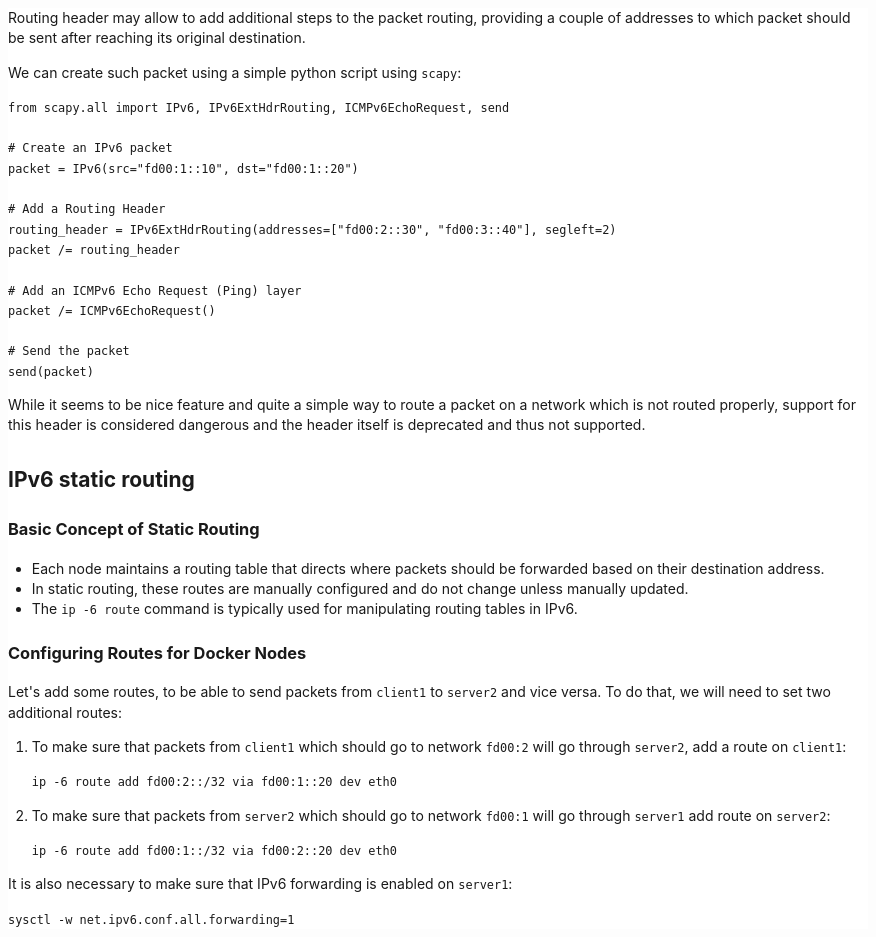Routing header may allow to add additional steps to the packet routing,
providing a couple of addresses to which packet should be sent after reaching
its original destination.

We can create such packet using a simple python script using `scapy`:
```
from scapy.all import IPv6, IPv6ExtHdrRouting, ICMPv6EchoRequest, send

# Create an IPv6 packet
packet = IPv6(src="fd00:1::10", dst="fd00:1::20")

# Add a Routing Header
routing_header = IPv6ExtHdrRouting(addresses=["fd00:2::30", "fd00:3::40"], segleft=2)
packet /= routing_header

# Add an ICMPv6 Echo Request (Ping) layer
packet /= ICMPv6EchoRequest()

# Send the packet
send(packet)
```

While it seems to be nice feature and quite a simple way to route a packet on a network which
is not routed properly, support for this header is considered dangerous and the header itself
is deprecated and thus not supported.

## IPv6 static routing

### Basic Concept of Static Routing

- Each node maintains a routing table that directs where packets should be forwarded based on their destination address.
- In static routing, these routes are manually configured and do not change unless manually updated.
- The `ip -6 route` command is typically used for manipulating routing tables in IPv6.

### Configuring Routes for Docker Nodes

Let's add some routes, to be able to send packets from `client1` to `server2` and vice versa.
To do that, we will need to set two additional routes:

 1. To make sure that packets from `client1` which should go to network `fd00:2` will go through `server2`, add a route on `client1`:
    ```
    ip -6 route add fd00:2::/32 via fd00:1::20 dev eth0
    ```
 2. To make sure that packets from `server2` which should go to network `fd00:1` will go through `server1` add route on `server2`:
    ```
    ip -6 route add fd00:1::/32 via fd00:2::20 dev eth0
    ```

It is also necessary to make sure that IPv6 forwarding is enabled on `server1`:
```
sysctl -w net.ipv6.conf.all.forwarding=1
```
